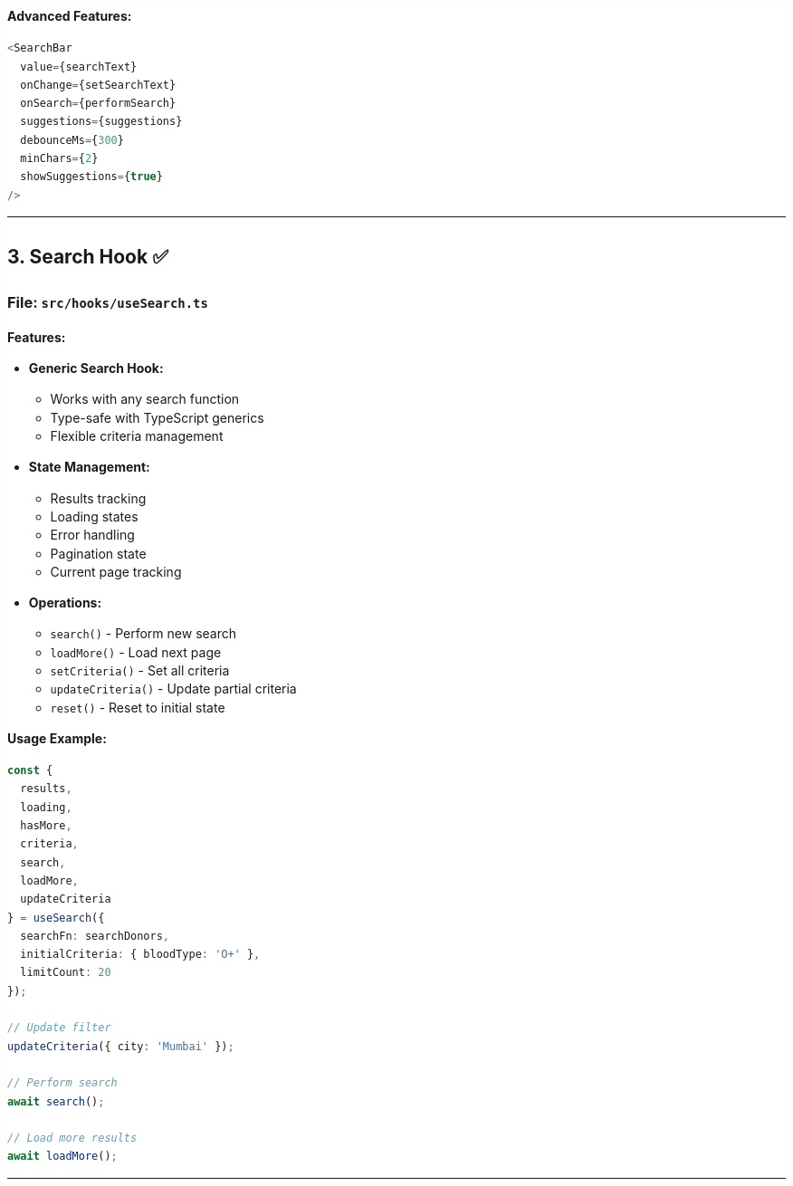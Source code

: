 **Advanced Features:**
```typescript
<SearchBar
  value={searchText}
  onChange={setSearchText}
  onSearch={performSearch}
  suggestions={suggestions}
  debounceMs={300}
  minChars={2}
  showSuggestions={true}
/>
```

---

## 3. Search Hook ✅

### File: `src/hooks/useSearch.ts`

**Features:**
- **Generic Search Hook:**
  - Works with any search function
  - Type-safe with TypeScript generics
  - Flexible criteria management

- **State Management:**
  - Results tracking
  - Loading states
  - Error handling
  - Pagination state
  - Current page tracking

- **Operations:**
  - `search()` - Perform new search
  - `loadMore()` - Load next page
  - `setCriteria()` - Set all criteria
  - `updateCriteria()` - Update partial criteria
  - `reset()` - Reset to initial state

**Usage Example:**
```typescript
const {
  results,
  loading,
  hasMore,
  criteria,
  search,
  loadMore,
  updateCriteria
} = useSearch({
  searchFn: searchDonors,
  initialCriteria: { bloodType: 'O+' },
  limitCount: 20
});

// Update filter
updateCriteria({ city: 'Mumbai' });

// Perform search
await search();

// Load more results
await loadMore();
```

---